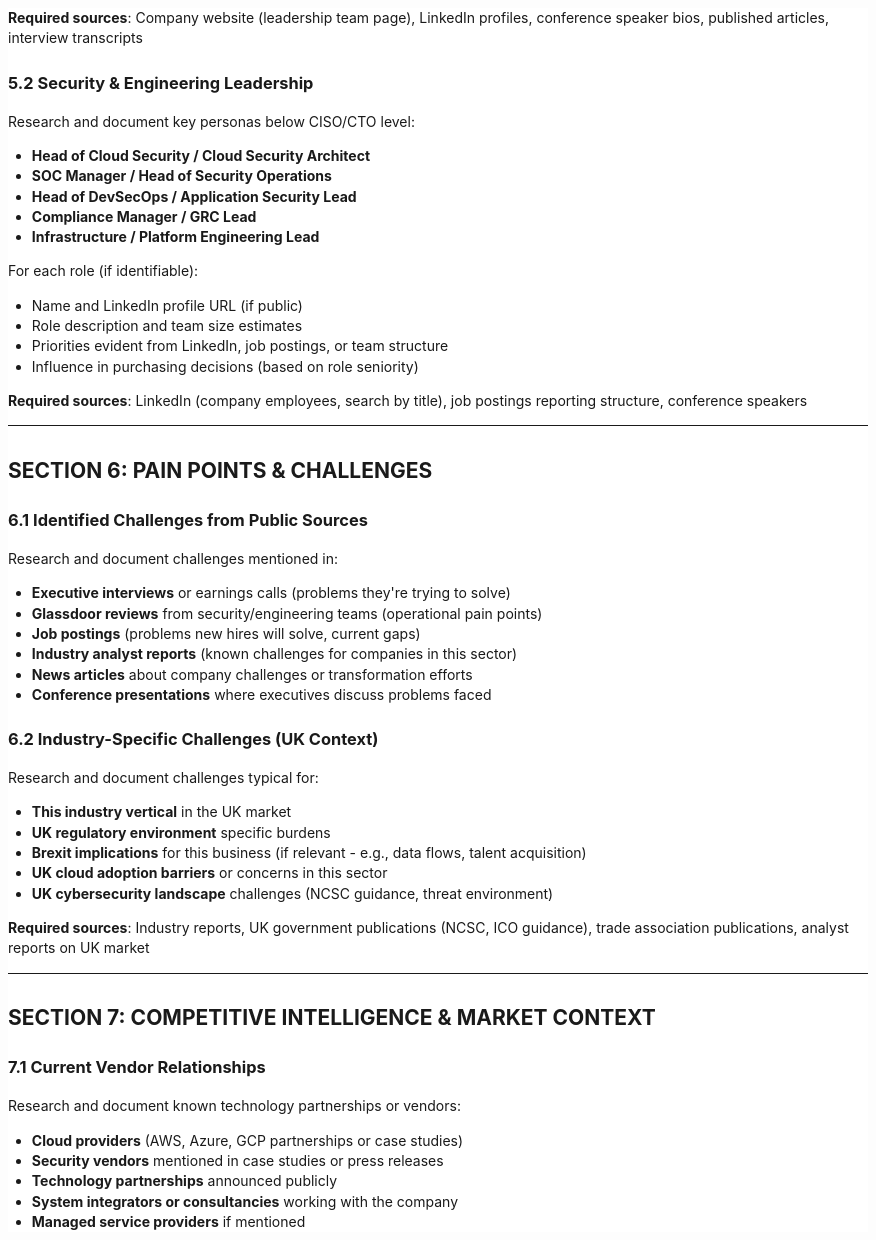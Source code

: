 **Required sources**: Company website (leadership team page), LinkedIn profiles, conference speaker bios, published articles, interview transcripts

### 5.2 Security & Engineering Leadership
Research and document key personas below CISO/CTO level:
- **Head of Cloud Security / Cloud Security Architect**
- **SOC Manager / Head of Security Operations**
- **Head of DevSecOps / Application Security Lead**
- **Compliance Manager / GRC Lead**
- **Infrastructure / Platform Engineering Lead**

For each role (if identifiable):
- Name and LinkedIn profile URL (if public)
- Role description and team size estimates
- Priorities evident from LinkedIn, job postings, or team structure
- Influence in purchasing decisions (based on role seniority)

**Required sources**: LinkedIn (company employees, search by title), job postings reporting structure, conference speakers

---

## SECTION 6: PAIN POINTS & CHALLENGES

### 6.1 Identified Challenges from Public Sources
Research and document challenges mentioned in:
- **Executive interviews** or earnings calls (problems they're trying to solve)
- **Glassdoor reviews** from security/engineering teams (operational pain points)
- **Job postings** (problems new hires will solve, current gaps)
- **Industry analyst reports** (known challenges for companies in this sector)
- **News articles** about company challenges or transformation efforts
- **Conference presentations** where executives discuss problems faced

### 6.2 Industry-Specific Challenges (UK Context)
Research and document challenges typical for:
- **This industry vertical** in the UK market
- **UK regulatory environment** specific burdens
- **Brexit implications** for this business (if relevant - e.g., data flows, talent acquisition)
- **UK cloud adoption barriers** or concerns in this sector
- **UK cybersecurity landscape** challenges (NCSC guidance, threat environment)

**Required sources**: Industry reports, UK government publications (NCSC, ICO guidance), trade association publications, analyst reports on UK market

---

## SECTION 7: COMPETITIVE INTELLIGENCE & MARKET CONTEXT

### 7.1 Current Vendor Relationships
Research and document known technology partnerships or vendors:
- **Cloud providers** (AWS, Azure, GCP partnerships or case studies)
- **Security vendors** mentioned in case studies or press releases
- **Technology partnerships** announced publicly
- **System integrators or consultancies** working with the company
- **Managed service providers** if mentioned
